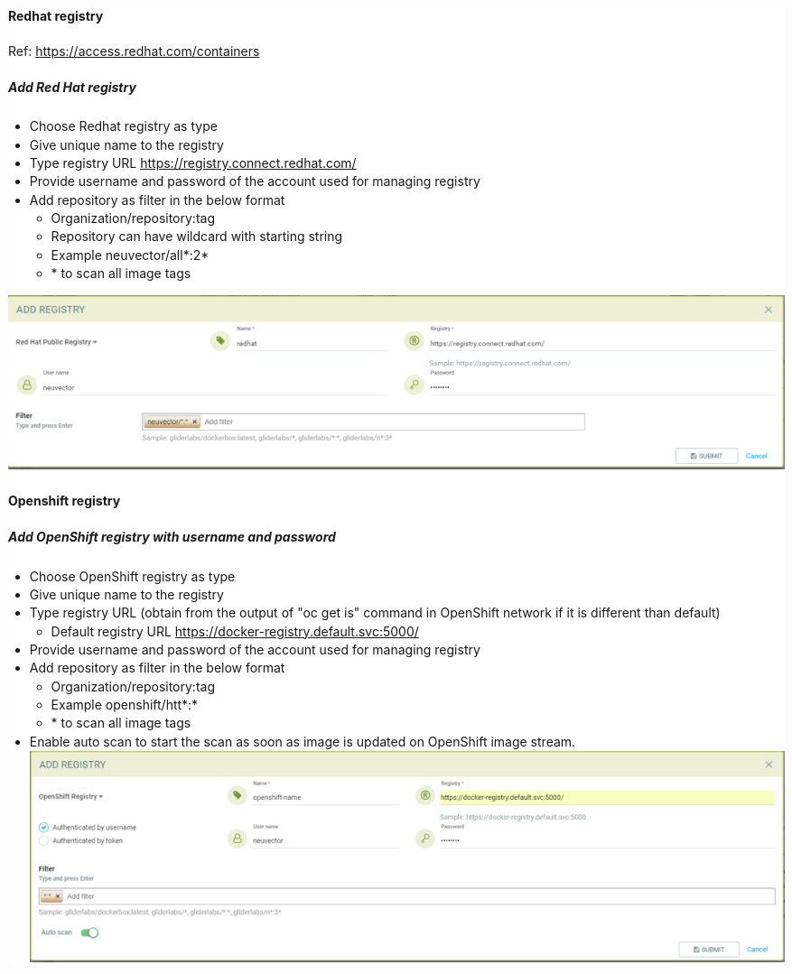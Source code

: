 #### Redhat registry

Ref:  https://access.redhat.com/containers

##### Add Red Hat registry

+ Choose Redhat registry as type
+ Give unique name to the registry
+ Type registry URL https://registry.connect.redhat.com/
+ Provide username and password of the account used for managing registry 
+ Add repository as filter in the below format
    - Organization/repository:tag
    - Repository can have wildcard with starting string
    - Example neuvector/all&#42;:2&#42;
    - &#42; to scan all image tags

![redhat](10-redhat.png)
 
#### Openshift registry

##### Add OpenShift registry with username and password

+ Choose OpenShift registry as type
+ Give unique name to the registry
+ Type registry URL (obtain from the output of "oc get is" command in OpenShift network if it is different than default)
    - Default registry URL https://docker-registry.default.svc:5000/ 
+ Provide username and password of the account used for managing registry 
+ Add repository as filter in the below format
    - Organization/repository:tag
    - Example openshift/htt&#42;:&#42;
    - &#42; to scan all image tags
+ Enable auto scan to start the scan as soon as image is updated on OpenShift image stream.
![openshift](1a_openshift.png)
